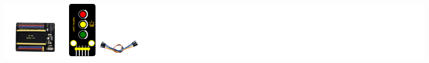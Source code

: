 <td><img src="media/6d96c844b0260ad712130945d692a7a2.jpeg" style="width:1.34444in;height:1.02986in" alt="ks0465-1" /></td>
<td><img src="media/6ff6e93b37472de2695aefed0939a14e.png" style="width:0.55833in;height:1.11736in" alt="交通灯模块" /></td>
<td><img src="media/fc3fd9c0110b04d1af77a2ff8c01a10a.png" style="width:0.95208in;height:0.39861in" alt="5p线" /></td>
